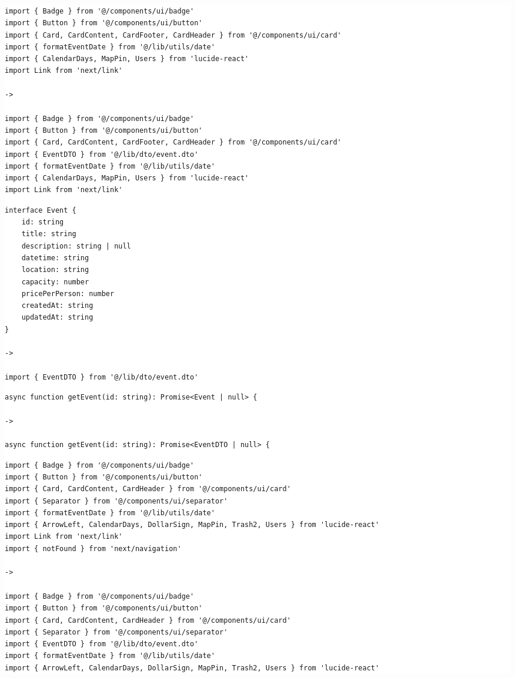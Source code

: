 ```typescriptreact
```

```typescriptreact
import { Badge } from '@/components/ui/badge'
import { Button } from '@/components/ui/button'
import { Card, CardContent, CardFooter, CardHeader } from '@/components/ui/card'
import { formatEventDate } from '@/lib/utils/date'
import { CalendarDays, MapPin, Users } from 'lucide-react'
import Link from 'next/link'

->

import { Badge } from '@/components/ui/badge'
import { Button } from '@/components/ui/button'
import { Card, CardContent, CardFooter, CardHeader } from '@/components/ui/card'
import { EventDTO } from '@/lib/dto/event.dto'
import { formatEventDate } from '@/lib/utils/date'
import { CalendarDays, MapPin, Users } from 'lucide-react'
import Link from 'next/link'
```

```typescriptreact
interface Event {
    id: string
    title: string
    description: string | null
    datetime: string
    location: string
    capacity: number
    pricePerPerson: number
    createdAt: string
    updatedAt: string
}

->

import { EventDTO } from '@/lib/dto/event.dto'
```

```typescriptreact
async function getEvent(id: string): Promise<Event | null> {

->

async function getEvent(id: string): Promise<EventDTO | null> {
```

```typescriptreact
import { Badge } from '@/components/ui/badge'
import { Button } from '@/components/ui/button'
import { Card, CardContent, CardHeader } from '@/components/ui/card'
import { Separator } from '@/components/ui/separator'
import { formatEventDate } from '@/lib/utils/date'
import { ArrowLeft, CalendarDays, DollarSign, MapPin, Trash2, Users } from 'lucide-react'
import Link from 'next/link'
import { notFound } from 'next/navigation'

->

import { Badge } from '@/components/ui/badge'
import { Button } from '@/components/ui/button'
import { Card, CardContent, CardHeader } from '@/components/ui/card'
import { Separator } from '@/components/ui/separator'
import { EventDTO } from '@/lib/dto/event.dto'
import { formatEventDate } from '@/lib/utils/date'
import { ArrowLeft, CalendarDays, DollarSign, MapPin, Trash2, Users } from 'lucide-react'
```